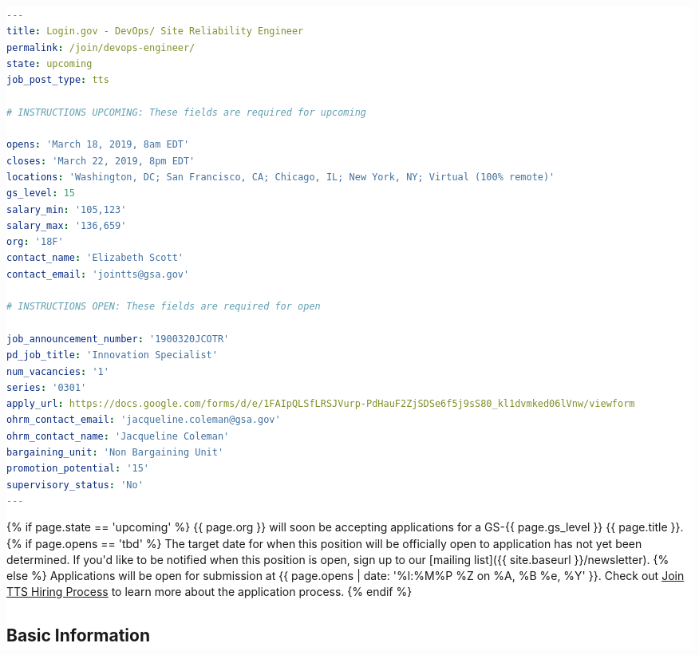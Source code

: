 ```yaml
---
title: Login.gov - DevOps/ Site Reliability Engineer 
permalink: /join/devops-engineer/
state: upcoming
job_post_type: tts

# INSTRUCTIONS UPCOMING: These fields are required for upcoming

opens: 'March 18, 2019, 8am EDT'
closes: 'March 22, 2019, 8pm EDT'
locations: 'Washington, DC; San Francisco, CA; Chicago, IL; New York, NY; Virtual (100% remote)'
gs_level: 15
salary_min: '105,123'
salary_max: '136,659'
org: '18F'
contact_name: 'Elizabeth Scott'
contact_email: 'jointts@gsa.gov'

# INSTRUCTIONS OPEN: These fields are required for open

job_announcement_number: '1900320JCOTR'
pd_job_title: 'Innovation Specialist'
num_vacancies: '1'
series: '0301'
apply_url: https://docs.google.com/forms/d/e/1FAIpQLSfLRSJVurp-PdHauF2ZjSDSe6f5j9sS80_kl1dvmked06lVnw/viewform
ohrm_contact_email: 'jacqueline.coleman@gsa.gov'
ohrm_contact_name: 'Jacqueline Coleman'
bargaining_unit: 'Non Bargaining Unit'
promotion_potential: '15'
supervisory_status: 'No'
---
```


{% if page.state == 'upcoming' %}
{{ page.org }} will soon be accepting applications for a GS-{{ page.gs_level }} {{ page.title }}.
{% if page.opens == 'tbd' %}
The target date for when this position will be officially open to application has not yet been determined. If you'd like to 
be notified when this position is open, sign up to our [mailing list]({{ site.baseurl }}/newsletter).
{% else %}
Applications will be open for submission at {{ page.opens | date: '%l:%M%P %Z on %A, %B %e, %Y' }}. Check 
out [Join TTS Hiring Process]({{site.baseurl}}/hiring-process/) to learn more about the application process.
{% endif %}

## Basic Information
